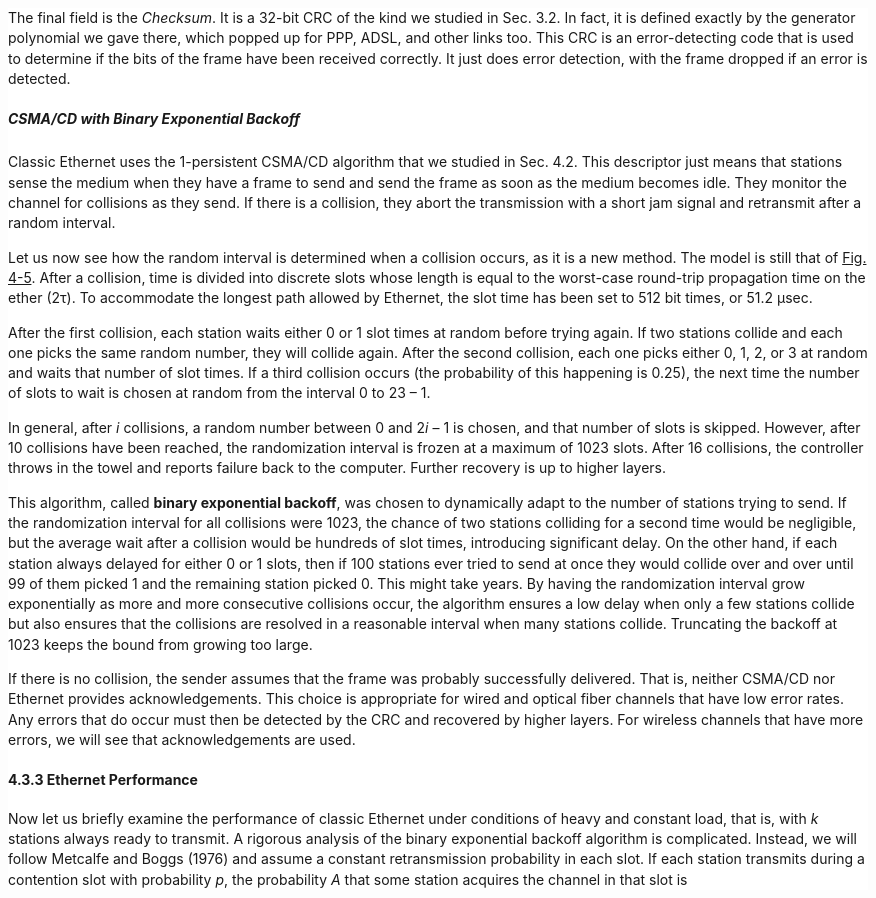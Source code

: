 The final field is the *Checksum*. It is a 32-bit CRC of the kind we studied in Sec. 3.2. In fact, it is defined exactly by the generator polynomial we gave there, which popped up for PPP, ADSL, and other links too. This CRC is an error-detecting code that is used to determine if the bits of the frame have been received correctly. It just does error detection, with the frame dropped if an error is detected.

##### CSMA/CD with Binary Exponential Backoff

Classic Ethernet uses the 1-persistent CSMA/CD algorithm that we studied in Sec. 4.2. This descriptor just means that stations sense the medium when they have a frame to send and send the frame as soon as the medium becomes idle. They monitor the channel for collisions as they send. If there is a collision, they abort the transmission with a short jam signal and retransmit after a random interval.

Let us now see how the random interval is determined when a collision occurs, as it is a new method. The model is still that of [Fig. 4-5](https://learning.oreilly.com/library/view/computer-networks-fifth/9780133485936/xhtml/Chapter004.html#fig5). After a collision, time is divided into discrete slots whose length is equal to the worst-case round-trip propagation time on the ether (2τ). To accommodate the longest path allowed by Ethernet, the slot time has been set to 512 bit times, or 51.2 μsec.

After the first collision, each station waits either 0 or 1 slot times at random before trying again. If two stations collide and each one picks the same random number, they will collide again. After the second collision, each one picks either 0, 1, 2, or 3 at random and waits that number of slot times. If a third collision occurs (the probability of this happening is 0.25), the next time the number of slots to wait is chosen at random from the interval 0 to 23 – 1.

In general, after *i* collisions, a random number between 0 and 2*i* – 1 is chosen, and that number of slots is skipped. However, after 10 collisions have been reached, the randomization interval is frozen at a maximum of 1023 slots. After 16 collisions, the controller throws in the towel and reports failure back to the computer. Further recovery is up to higher layers.

This algorithm, called **binary exponential backoff**, was chosen to dynamically adapt to the number of stations trying to send. If the randomization interval for all collisions were 1023, the chance of two stations colliding for a second time would be negligible, but the average wait after a collision would be hundreds of slot times, introducing significant delay. On the other hand, if each station always delayed for either 0 or 1 slots, then if 100 stations ever tried to send at once they would collide over and over until 99 of them picked 1 and the remaining station picked 0. This might take years. By having the randomization interval grow exponentially as more and more consecutive collisions occur, the algorithm ensures a low delay when only a few stations collide but also ensures that the collisions are resolved in a reasonable interval when many stations collide. Truncating the backoff at 1023 keeps the bound from growing too large.

If there is no collision, the sender assumes that the frame was probably successfully delivered. That is, neither CSMA/CD nor Ethernet provides acknowledgements. This choice is appropriate for wired and optical fiber channels that have low error rates. Any errors that do occur must then be detected by the CRC and recovered by higher layers. For wireless channels that have more errors, we will see that acknowledgements are used.

#### 4.3.3 Ethernet Performance

Now let us briefly examine the performance of classic Ethernet under conditions of heavy and constant load, that is, with *k* stations always ready to transmit. A rigorous analysis of the binary exponential backoff algorithm is complicated. Instead, we will follow Metcalfe and Boggs (1976) and assume a constant retransmission probability in each slot. If each station transmits during a contention slot with probability *p*, the probability *A* that some station acquires the channel in that slot is
